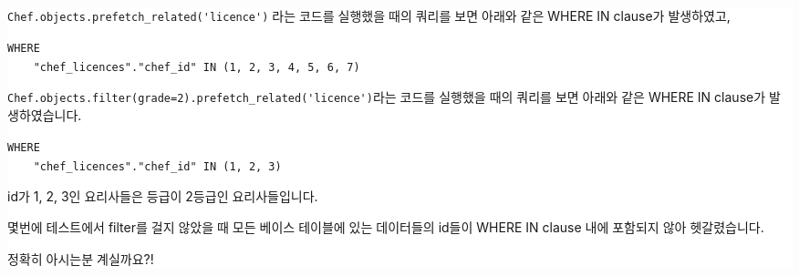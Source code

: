 `Chef.objects.prefetch_related('licence')` 라는 코드를 실행했을 때의 쿼리를 보면 아래와 같은 WHERE IN clause가 발생하였고,

```
WHERE
    "chef_licences"."chef_id" IN (1, 2, 3, 4, 5, 6, 7)
```

`Chef.objects.filter(grade=2).prefetch_related('licence')`라는 코드를 실행했을 때의 쿼리를 보면 아래와 같은 WHERE IN clause가 발생하였습니다.
```
WHERE
    "chef_licences"."chef_id" IN (1, 2, 3)
```

id가 1, 2, 3인 요리사들은 등급이 2등급인 요리사들입니다.

몇번에 테스트에서 filter를 걸지 않았을 때 모든 베이스 테이블에 있는 데이터들의 id들이 WHERE IN clause 내에 포함되지 않아 헷갈렸습니다.

정확히 아시는분 계실까요?!